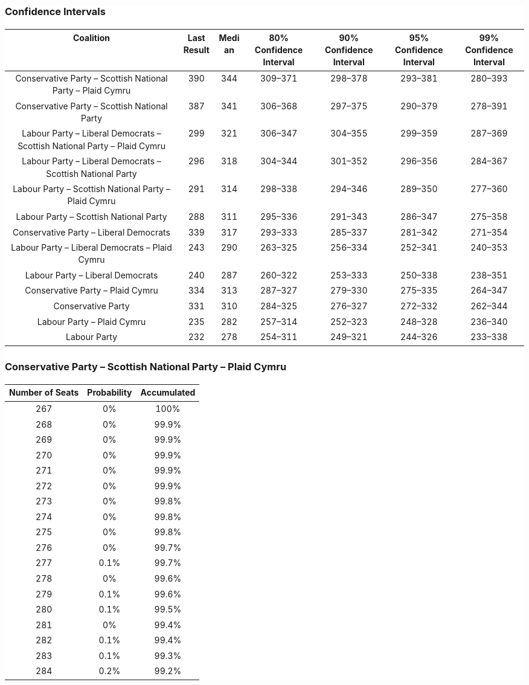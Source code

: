 ### Confidence Intervals

| Coalition | Last Result | Median | 80% Confidence Interval | 90% Confidence Interval | 95% Confidence Interval | 99% Confidence Interval |
|:---------:|:-----------:|:------:|:-----------------------:|:-----------------------:|:-----------------------:|:-----------------------:|
| Conservative Party – Scottish National Party – Plaid Cymru | 390 | 344 | 309–371 | 298–378 | 293–381 | 280–393 |
| Conservative Party – Scottish National Party | 387 | 341 | 306–368 | 297–375 | 290–379 | 278–391 |
| Labour Party – Liberal Democrats – Scottish National Party – Plaid Cymru | 299 | 321 | 306–347 | 304–355 | 299–359 | 287–369 |
| Labour Party – Liberal Democrats – Scottish National Party | 296 | 318 | 304–344 | 301–352 | 296–356 | 284–367 |
| Labour Party – Scottish National Party – Plaid Cymru | 291 | 314 | 298–338 | 294–346 | 289–350 | 277–360 |
| Labour Party – Scottish National Party | 288 | 311 | 295–336 | 291–343 | 286–347 | 275–358 |
| Conservative Party – Liberal Democrats | 339 | 317 | 293–333 | 285–337 | 281–342 | 271–354 |
| Labour Party – Liberal Democrats – Plaid Cymru | 243 | 290 | 263–325 | 256–334 | 252–341 | 240–353 |
| Labour Party – Liberal Democrats | 240 | 287 | 260–322 | 253–333 | 250–338 | 238–351 |
| Conservative Party – Plaid Cymru | 334 | 313 | 287–327 | 279–330 | 275–335 | 264–347 |
| Conservative Party | 331 | 310 | 284–325 | 276–327 | 272–332 | 262–344 |
| Labour Party – Plaid Cymru | 235 | 282 | 257–314 | 252–323 | 248–328 | 236–340 |
| Labour Party | 232 | 278 | 254–311 | 249–321 | 244–326 | 233–338 |

### Conservative Party – Scottish National Party – Plaid Cymru

| Number of Seats | Probability | Accumulated |
|:---------------:|:-----------:|:-----------:|
| 267 | 0% | 100% |
| 268 | 0% | 99.9% |
| 269 | 0% | 99.9% |
| 270 | 0% | 99.9% |
| 271 | 0% | 99.9% |
| 272 | 0% | 99.9% |
| 273 | 0% | 99.8% |
| 274 | 0% | 99.8% |
| 275 | 0% | 99.8% |
| 276 | 0% | 99.7% |
| 277 | 0.1% | 99.7% |
| 278 | 0% | 99.6% |
| 279 | 0.1% | 99.6% |
| 280 | 0.1% | 99.5% |
| 281 | 0% | 99.4% |
| 282 | 0.1% | 99.4% |
| 283 | 0.1% | 99.3% |
| 284 | 0.2% | 99.2% |